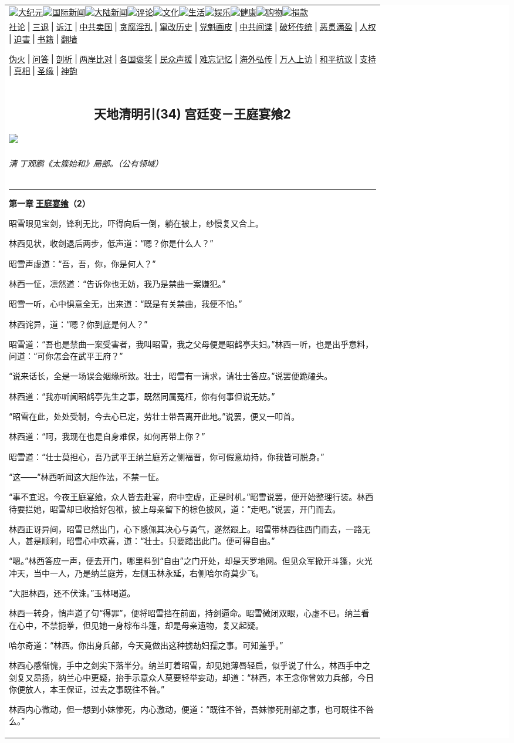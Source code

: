 <a name="1" id="1" target="_blank"></a><span id="1"></span>
<table border="0"><tr><td colspan="2" VALIGN=TOP><a href="https://github.com/juwce2051/djy/blob/master/gb/nsc413.md#1"><img src="https://gitlab.com/szzdlab/www/raw/master/t/djy/1.jpg" title="大纪元"></a><a href="https://github.com/juwce2051/djy/blob/master/gb/n24hr.md#1"><img src="https://gitlab.com/szzdlab/www/raw/master/t/djy/3.jpg" title="国际新闻"></a><a href="https://github.com/juwce2051/djy/blob/master/gb/nsc413.md#1"><img src="https://gitlab.com/szzdlab/www/raw/master/t/djy/4.jpg" title="大陆新闻"></a><a href="https://github.com/juwce2051/djy/blob/master/gb/news392.md#1"><img src="https://gitlab.com/szzdlab/www/raw/master/t/djy/5.jpg" title="评论"></a><a href="https://github.com/juwce2051/djy/blob/master/gb/news2007.md#1"><img src="https://gitlab.com/szzdlab/www/raw/master/t/djy/6.jpg" title="文化"></a><a href="https://github.com/juwce2051/djy/blob/master/gb/news2008.md#1"><img src="https://gitlab.com/szzdlab/www/raw/master/t/djy/7.jpg" title="生活"></a><a href="https://github.com/juwce2051/djy/blob/master/gb/ncyule.md#1"><img src="https://gitlab.com/szzdlab/www/raw/master/t/djy/8.jpg" title="娱乐"></a><a href="https://github.com/juwce2051/djy/blob/master/gb/nsc1002.md#1"><img src="https://gitlab.com/szzdlab/www/raw/master/t/djy/9.jpg" title="健康"><a href="https://www.youlucky.com"><img src="https://gitlab.com/szzdlab/www/raw/master/t/djy/10.jpg" title="购物"></a><a href="https://www.supportepoch.org/donation?utm_medium=epochtimes&utm_source=referral&utm_campaign=donate_button_djyhomepage"><img src="https://gitlab.com/szzdlab/www/raw/master/t/djy/12.jpg" title="捐款"></a></td></tr>
<tr><td colspan="2" VALIGN=TOP><a target="_blank" href="https://github.com/rdngdq252/djy/blob/master/gb/9p.md#1">社论</a> | <a target="_blank" href="https://github.com/juwce2051/djy/blob/master/gb/nf5657.md#1">三退</a> | <a target="_blank" href="https://github.com/juwce2051/djy/blob/master/gb/nf6123.md#1">诉江</a> | <a target="_blank" href="https://github.com/juwce2051/djy/blob/master/gb/nf1176117.md#1">中共卖国</a> | <a target="_blank" href="https://github.com/juwce2051/djy/blob/master/gb/nf5773.md#1">贪腐淫乱</a> | <a target="_blank" href="https://github.com/juwce2051/djy/blob/master/gb/nf1176115.md#1">窜改历史</a> | <a target="_blank" href="https://github.com/juwce2051/djy/blob/master/gb/nf1176107.md#1">党魁画皮</a> | <a target="_blank" href="https://github.com/juwce2051/djy/blob/master/gb/nf1320400.md#1">中共间谍</a> | <a target="_blank" href="https://github.com/juwce2051/djy/blob/master/gb/nf1176114.md#1">破坏传统</a> | <a target="_blank" href="https://github.com/juwce2051/djy/blob/master/gb/nf5287.md#1">恶贯满盈</a> | <a target="_blank" href="https://github.com/juwce2051/djy/blob/master/gb/ncid278.md#1">人权</a> | <a target="_blank" href="https://github.com/juwce2051/djy/blob/master/gb/nf1176111.md#1">迫害</a> | <a target="_blank" href="https://github.com/juwce2051/djy/blob/master/gb/nf1235328.md#1">书籍</a> | <a target="_blank" href="https://github.com/juwce2051/www/blob/master/README.md?zsrh#1">翻墙</a></p><p><a target="_blank" href="https://github.com/juwce2051/djy/blob/master/gb/nf5562.md#1">伪火</a> | <a target="_blank" href="https://github.com/juwce2051/djy/blob/master/gb/nf4378.md#1">问答</a> | <a target="_blank" href="https://github.com/juwce2051/djy/blob/master/gb/nf5792.md#1">剖析</a> | <a target="_blank" href="https://github.com/juwce2051/djy/blob/master/gb/nf5735.md#1">两岸比对</a> | <a target="_blank" href="https://github.com/juwce2051/djy/blob/master/gb/nf6119.md#1">各国褒奖</a> | <a target="_blank" href="https://github.com/juwce2051/djy/blob/master/gb/nf6120.md#1">民众声援</a> | <a target="_blank" href="https://github.com/juwce2051/djy/blob/master/gb/nf1188594.md#1">难忘记忆</a> | <a target="_blank" href="https://github.com/juwce2051/djy/blob/master/gb/nf3180.md#1">海外弘传</a> | <a target="_blank" href="https://github.com/juwce2051/djy/blob/master/gb/nf5410.md#1">万人上访</a> | <a target="_blank" href="https://github.com/juwce2051/ntdtv/blob/master/gb/prog1530_1.md#1">和平抗议</a> | <a target="_blank" href="https://github.com/juwce2051/djy/blob/master/gb/nf4386.md#1">支持</a> | <a target="_blank" href="https://github.com/juwce2051/djy/blob/master/gb/nf4389.md#1">真相</a> | <a target="_blank" href="https://github.com/juwce2051/djy/blob/master/gb/nf5790.md#1">圣缘</a> | <a target="_blank" href="https://github.com/juwce2051/djy/blob/master/gb/nf4786.md#1">神韵</a></td></tr>
<tr><td VALIGN=TOP width="626"><h2 align=center>天地清明引(34) 宫廷变－王庭宴飨2</h2>
<img src="http://i.epochtimes.com/assets/uploads/2018/05/1675f8ad89cbb44fd9887b00007efbe4-600x400.jpg" />
<h6>清 丁观鹏《太簇始和》局部。（公有领域）
</h6>
<hr>
<p><strong>第一章 <a href="https://github.com/juwce2051/djy/blob/master/gb/tag/%E7%8E%8B%E5%BA%AD%E5%AE%B4%E9%A3%A8.md">王庭宴飨</a>（2）</strong></p>
<p>昭雪眼见宝剑，锋利无比，吓得向后一倒，躺在被上，纱慢复又合上。</p>
<p>林西见状，收剑退后两步，低声道：“嗯？你是什么人？”</p>
<p>昭雪声虚道：“吾，吾，你，你是何人？”</p>
<p>林西一怔，凛然道：“告诉你也无妨，我乃是禁曲一案嫌犯。”</p>
<p>昭雪一听，心中惧意全无，出来道：“既是有关禁曲，我便不怕。”</p>
<p>林西诧异，道：“嗯？你到底是何人？”</p>
<p>昭雪道：“吾也是禁曲一案受害者，我叫昭雪，我之父母便是昭鹤亭夫妇。”林西一听，也是出乎意料，问道：“可你怎会在武平王府？”</p>
<p>“说来话长，全是一场误会姻缘所致。壮士，昭雪有一请求，请壮士答应。”说罢便跪磕头。</p>
<p>林西道：“我亦听闻昭鹤亭先生之事，既然同属冤枉，你有何事但说无妨。”</p>
<p>“昭雪在此，处处受制，今去心已定，劳壮士带吾离开此地。”说罢，便又一叩首。</p>
<p>林西道：“呵，我现在也是自身难保，如何再带上你？”</p>
<p>昭雪道：“壮士莫担心，吾乃武平王纳兰庭芳之侧福晋，你可假意劫持，你我皆可脱身。”</p>
<p>“这——”林西听闻这大胆作法，不禁一怔。</p>
<p>“事不宜迟。今夜<a href="https://github.com/juwce2051/djy/blob/master/gb/tag/%E7%8E%8B%E5%BA%AD%E5%AE%B4%E9%A3%A8.md">王庭宴飨</a>，众人皆去赴宴，府中空虚，正是时机。”昭雪说罢，便开始整理行装。林西待要拦她，昭雪却已收拾好包袱，披上母亲留下的棕色披风，道：“走吧。”说罢，开门而去。</p>
<p>林西正讶异间，昭雪已然出门，心下感佩其决心与勇气，遂然跟上。昭雪带林西往西门而去，一路无人，甚是顺利，昭雪心中欢喜，道：“壮士。只要踏出此门。便可得自由。”</p>
<p>“嗯。”林西答应一声，便去开门，哪里料到“自由”之门开处，却是天罗地网。但见众军掀开斗篷，火光冲天，当中一人，乃是纳兰庭芳，左侧玉林永延，右侧哈尔奇莫少飞。</p>
<p>“大胆林西，还不伏诛。”玉林喝道。</p>
<p>林西一转身，悄声道了句“得罪”，便将昭雪挡在前面，持剑逼命。昭雪微闭双眼，心虚不已。纳兰看在心中，不禁扼拳，但见她一身棕布斗篷，却是母亲遗物，复又起疑。</p>
<p>哈尔奇道：“林西。你出身兵部，今天竟做出这种掳劫妇孺之事。可知羞乎。”</p>
<p>林西心感惭愧，手中之剑尖下落半分。纳兰盯着昭雪，却见她薄唇轻启，似乎说了什么，林西手中之剑复又昂扬，纳兰心中更疑，抬手示意众人莫要轻举妄动，却道：“林西，本王念你曾效力兵部，今日你便放人，本王保证，过去之事既往不咎。”</p>
<p>林西内心微动，但一想到小妹惨死，内心激动，便道：“既往不咎，吾妹惨死刑部之事，也可既往不咎么。”</p>